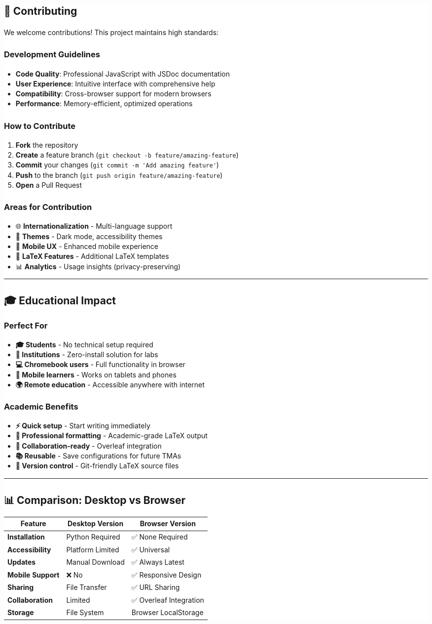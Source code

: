
## 🤝 **Contributing**

We welcome contributions! This project maintains high standards:

### **Development Guidelines**
- **Code Quality**: Professional JavaScript with JSDoc documentation
- **User Experience**: Intuitive interface with comprehensive help
- **Compatibility**: Cross-browser support for modern browsers  
- **Performance**: Memory-efficient, optimized operations

### **How to Contribute**
1. **Fork** the repository
2. **Create** a feature branch (`git checkout -b feature/amazing-feature`)
3. **Commit** your changes (`git commit -m 'Add amazing feature'`)
4. **Push** to the branch (`git push origin feature/amazing-feature`)
5. **Open** a Pull Request

### **Areas for Contribution**
- 🌐 **Internationalization** - Multi-language support
- 🎨 **Themes** - Dark mode, accessibility themes
- 📱 **Mobile UX** - Enhanced mobile experience
- 🔧 **LaTeX Features** - Additional LaTeX templates
- 📊 **Analytics** - Usage insights (privacy-preserving)

---

## 🎓 **Educational Impact**

### **Perfect For**
- **🎓 Students** - No technical setup required
- **🏫 Institutions** - Zero-install solution for labs
- **💻 Chromebook users** - Full functionality in browser
- **📱 Mobile learners** - Works on tablets and phones
- **🌍 Remote education** - Accessible anywhere with internet

### **Academic Benefits**
- **⚡ Quick setup** - Start writing immediately
- **📐 Professional formatting** - Academic-grade LaTeX output
- **🤝 Collaboration-ready** - Overleaf integration
- **📚 Reusable** - Save configurations for future TMAs
- **🔄 Version control** - Git-friendly LaTeX source files

---

## 📊 **Comparison: Desktop vs Browser**

| Feature | Desktop Version | Browser Version |
|---------|-----------------|-----------------|
| **Installation** | Python Required | ✅ None Required |
| **Accessibility** | Platform Limited | ✅ Universal |
| **Updates** | Manual Download | ✅ Always Latest |
| **Mobile Support** | ❌ No | ✅ Responsive Design |
| **Sharing** | File Transfer | ✅ URL Sharing |
| **Collaboration** | Limited | ✅ Overleaf Integration |
| **Storage** | File System | Browser LocalStorage |
